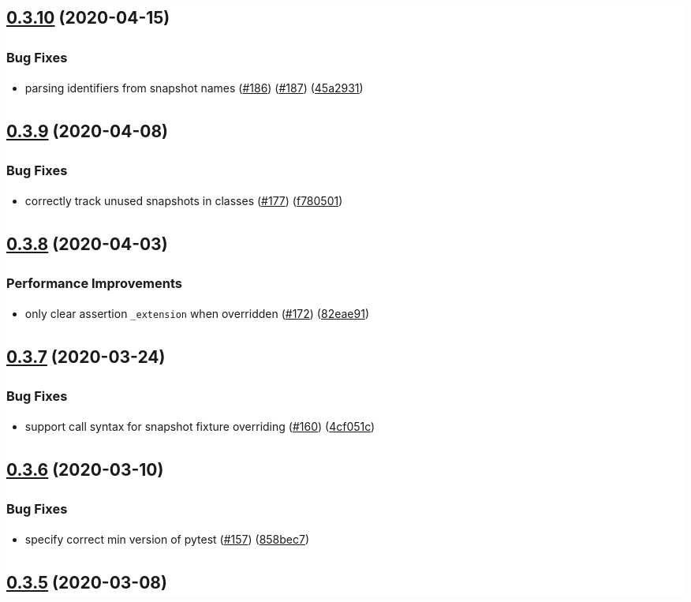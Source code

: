 ## [0.3.10](https://github.com/syrupy-project/syrupy/compare/v0.3.9...v0.3.10) (2020-04-15)


### Bug Fixes

* parsing identifiers from snapshot names ([#186](https://github.com/syrupy-project/syrupy/issues/186)) ([#187](https://github.com/syrupy-project/syrupy/issues/187)) ([45a2931](https://github.com/syrupy-project/syrupy/commit/45a29312a8a416db420cb2c9a839069dfc289c46))

## [0.3.9](https://github.com/syrupy-project/syrupy/compare/v0.3.8...v0.3.9) (2020-04-08)


### Bug Fixes

* correctly track unused snapshots in classes ([#177](https://github.com/syrupy-project/syrupy/issues/177)) ([f780501](https://github.com/syrupy-project/syrupy/commit/f7805015ac874843fbd996d209a6a6851f5d0ba2))

## [0.3.8](https://github.com/syrupy-project/syrupy/compare/v0.3.7...v0.3.8) (2020-04-03)


### Performance Improvements

* only clear assertion `_extension` when overridden ([#172](https://github.com/syrupy-project/syrupy/issues/172)) ([82eae91](https://github.com/syrupy-project/syrupy/commit/82eae91a2156556753ced22eb9b6cc97594b6f9c))

## [0.3.7](https://github.com/syrupy-project/syrupy/compare/v0.3.6...v0.3.7) (2020-03-24)


### Bug Fixes

* support call syntax for snapshot fixture overriding ([#160](https://github.com/syrupy-project/syrupy/issues/160)) ([4cf051c](https://github.com/syrupy-project/syrupy/commit/4cf051c808da59d7b5a4dcad6cae440dae262541))

## [0.3.6](https://github.com/syrupy-project/syrupy/compare/v0.3.5...v0.3.6) (2020-03-10)


### Bug Fixes

* specify correct min version of pytest ([#157](https://github.com/syrupy-project/syrupy/issues/157)) ([858bec7](https://github.com/syrupy-project/syrupy/commit/858bec7e3205679eb0099bde66af564002c4af8d))

## [0.3.5](https://github.com/syrupy-project/syrupy/compare/v0.3.4...v0.3.5) (2020-03-08)
